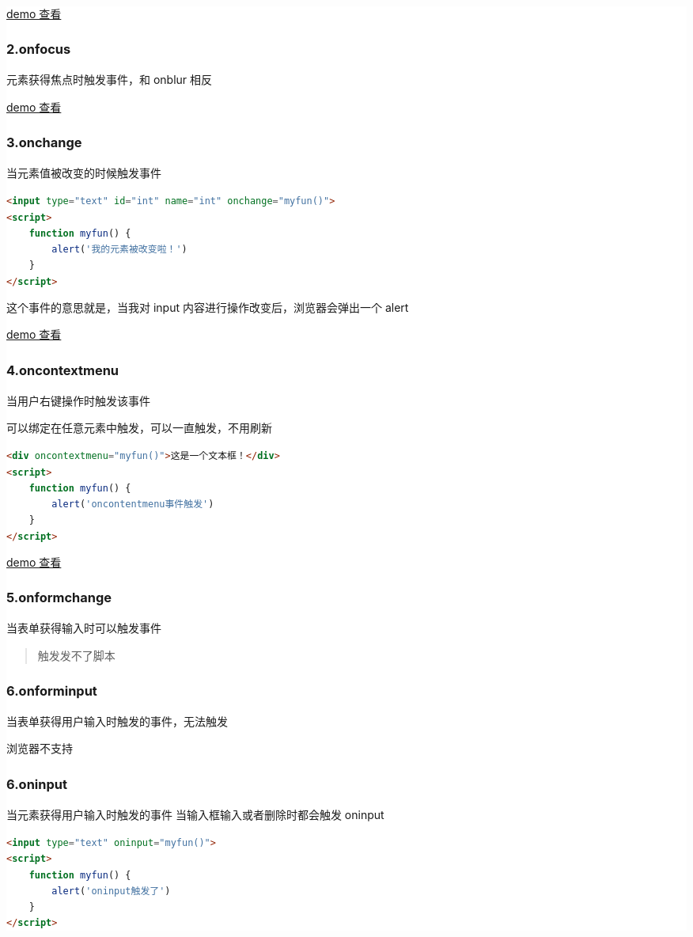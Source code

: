 <a href="https://imzsh.com/Property-event-method/onblur.html" target="_black" class="demo-view">demo 查看</a>

### 2.onfocus
元素获得焦点时触发事件，和 onblur 相反

<a href="https://imzsh.com/Property-event-method/onfocus.html" target="_black" class="demo-view">demo 查看</a>


### 3.onchange
当元素值被改变的时候触发事件
````html
<input type="text" id="int" name="int" onchange="myfun()">
<script>
    function myfun() {
        alert('我的元素被改变啦！')
    }
</script>
````
这个事件的意思就是，当我对 input 内容进行操作改变后，浏览器会弹出一个 alert

<a href="https://imzsh.com/Property-event-method/onchange.html" target="_black" class="demo-view">demo 查看</a>

### 4.oncontextmenu
当用户右键操作时触发该事件

可以绑定在任意元素中触发，可以一直触发，不用刷新

````html
<div oncontextmenu="myfun()">这是一个文本框！</div>
<script>
    function myfun() {
        alert('oncontentmenu事件触发')
    }
</script>
````
<a href="https://imzsh.com/Property-event-method/oncontextmenu.html" target="_black" class="demo-view">demo 查看</a>

### 5.onformchange
当表单获得输入时可以触发事件
>触发发不了脚本


### 6.onforminput
当表单获得用户输入时触发的事件，无法触发

浏览器不支持

### 6.oninput
当元素获得用户输入时触发的事件
当输入框输入或者删除时都会触发 oninput
````html
<input type="text" oninput="myfun()">
<script>
    function myfun() {
        alert('oninput触发了')
    }
</script>
````
